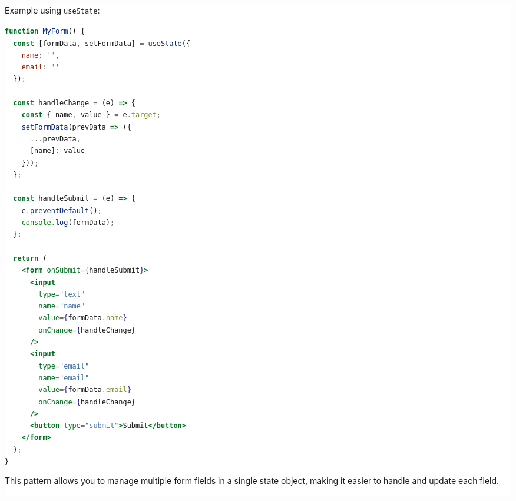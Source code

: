 Example using `useState`:
```jsx
function MyForm() {
  const [formData, setFormData] = useState({
    name: '',
    email: ''
  });

  const handleChange = (e) => {
    const { name, value } = e.target;
    setFormData(prevData => ({
      ...prevData,
      [name]: value
    }));
  };

  const handleSubmit = (e) => {
    e.preventDefault();
    console.log(formData);
  };

  return (
    <form onSubmit={handleSubmit}>
      <input
        type="text"
        name="name"
        value={formData.name}
        onChange={handleChange}
      />
      <input
        type="email"
        name="email"
        value={formData.email}
        onChange={handleChange}
      />
      <button type="submit">Submit</button>
    </form>
  );
}
```

This pattern allows you to manage multiple form fields in a single state object, making it easier to handle and update each field.

---
